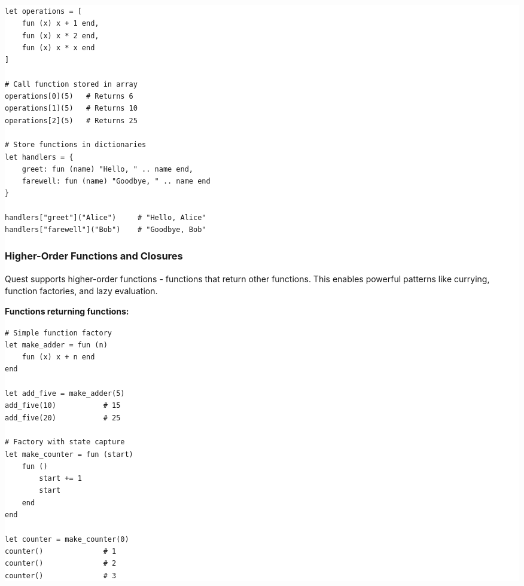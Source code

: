 ```quest
let operations = [
    fun (x) x + 1 end,
    fun (x) x * 2 end,
    fun (x) x * x end
]

# Call function stored in array
operations[0](5)   # Returns 6
operations[1](5)   # Returns 10
operations[2](5)   # Returns 25

# Store functions in dictionaries
let handlers = {
    greet: fun (name) "Hello, " .. name end,
    farewell: fun (name) "Goodbye, " .. name end
}

handlers["greet"]("Alice")     # "Hello, Alice"
handlers["farewell"]("Bob")    # "Goodbye, Bob"
```

### Higher-Order Functions and Closures

Quest supports higher-order functions - functions that return other functions. This enables powerful patterns like currying, function factories, and lazy evaluation.

**Functions returning functions:**

```quest
# Simple function factory
let make_adder = fun (n)
    fun (x) x + n end
end

let add_five = make_adder(5)
add_five(10)           # 15
add_five(20)           # 25

# Factory with state capture
let make_counter = fun (start)
    fun ()
        start += 1
        start
    end
end

let counter = make_counter(0)
counter()              # 1
counter()              # 2
counter()              # 3
```
